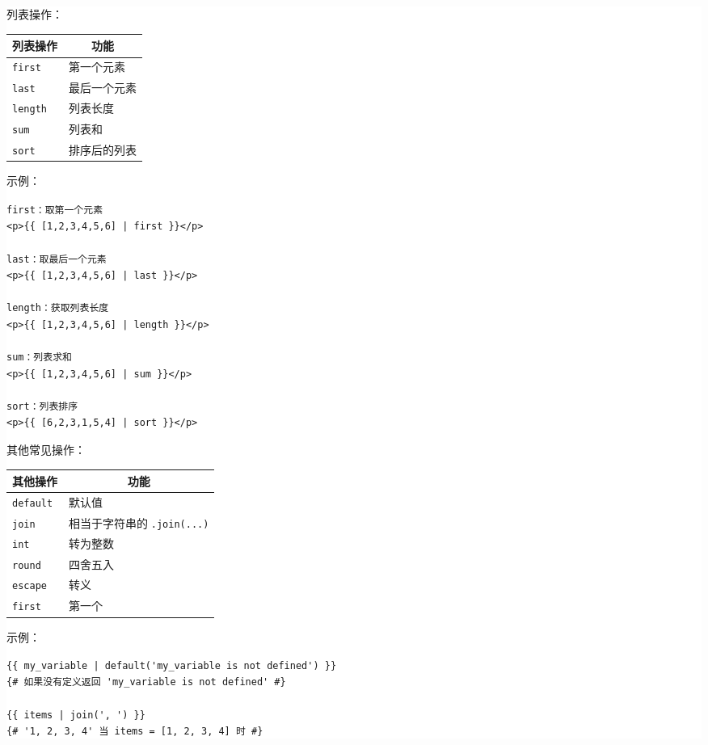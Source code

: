 列表操作：

| 列表操作 | 功能         |
| -------- | ------------ |
| `first`  | 第一个元素   |
| `last`   | 最后一个元素 |
| `length` | 列表长度     |
| `sum`    | 列表和       |
| `sort`   | 排序后的列表 |

示例：

```jinja-html
first：取第一个元素
<p>{{ [1,2,3,4,5,6] | first }}</p>

last：取最后一个元素
<p>{{ [1,2,3,4,5,6] | last }}</p>

length：获取列表长度
<p>{{ [1,2,3,4,5,6] | length }}</p>

sum：列表求和
<p>{{ [1,2,3,4,5,6] | sum }}</p>

sort：列表排序
<p>{{ [6,2,3,1,5,4] | sort }}</p>
```

其他常见操作：

| 其他操作  | 功能                        |
| --------- | --------------------------- |
| `default` | 默认值                      |
| `join`    | 相当于字符串的 `.join(...)` |
| `int`     | 转为整数                    |
| `round`   | 四舍五入                    |
| `escape`  | 转义                        |
| `first`   | 第一个                      |

示例：

```jinja-html
{{ my_variable | default('my_variable is not defined') }}
{# 如果没有定义返回 'my_variable is not defined' #}

{{ items | join(', ') }}
{# '1, 2, 3, 4' 当 items = [1, 2, 3, 4] 时 #}
```
